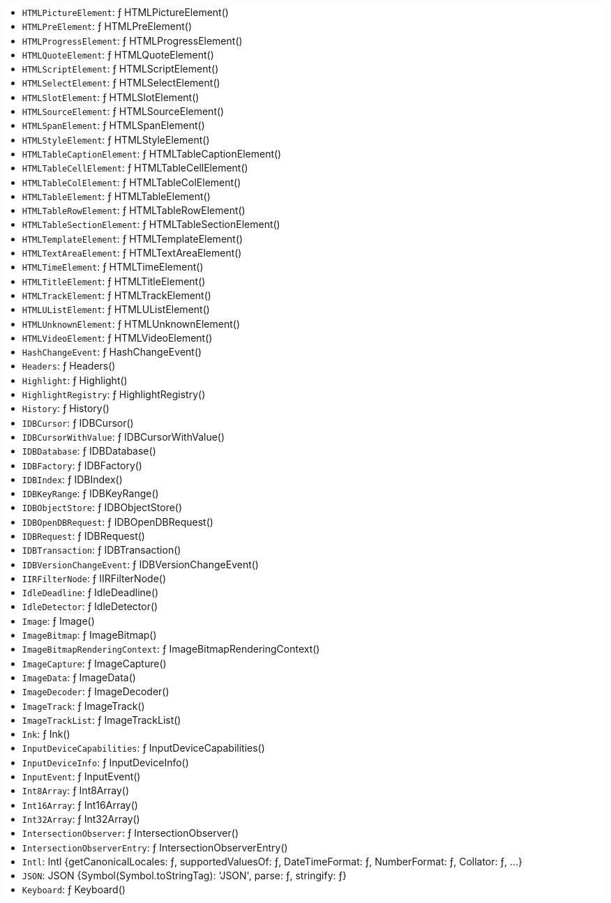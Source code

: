- `HTMLPictureElement`: ƒ HTMLPictureElement()
- `HTMLPreElement`: ƒ HTMLPreElement()
- `HTMLProgressElement`: ƒ HTMLProgressElement()
- `HTMLQuoteElement`: ƒ HTMLQuoteElement()
- `HTMLScriptElement`: ƒ HTMLScriptElement()
- `HTMLSelectElement`: ƒ HTMLSelectElement()
- `HTMLSlotElement`: ƒ HTMLSlotElement()
- `HTMLSourceElement`: ƒ HTMLSourceElement()
- `HTMLSpanElement`: ƒ HTMLSpanElement()
- `HTMLStyleElement`: ƒ HTMLStyleElement()
- `HTMLTableCaptionElement`: ƒ HTMLTableCaptionElement()
- `HTMLTableCellElement`: ƒ HTMLTableCellElement()
- `HTMLTableColElement`: ƒ HTMLTableColElement()
- `HTMLTableElement`: ƒ HTMLTableElement()
- `HTMLTableRowElement`: ƒ HTMLTableRowElement()
- `HTMLTableSectionElement`: ƒ HTMLTableSectionElement()
- `HTMLTemplateElement`: ƒ HTMLTemplateElement()
- `HTMLTextAreaElement`: ƒ HTMLTextAreaElement()
- `HTMLTimeElement`: ƒ HTMLTimeElement()
- `HTMLTitleElement`: ƒ HTMLTitleElement()
- `HTMLTrackElement`: ƒ HTMLTrackElement()
- `HTMLUListElement`: ƒ HTMLUListElement()
- `HTMLUnknownElement`: ƒ HTMLUnknownElement()
- `HTMLVideoElement`: ƒ HTMLVideoElement()
- `HashChangeEvent`: ƒ HashChangeEvent()
- `Headers`: ƒ Headers()
- `Highlight`: ƒ Highlight()
- `HighlightRegistry`: ƒ HighlightRegistry()
- `History`: ƒ History()
- `IDBCursor`: ƒ IDBCursor()
- `IDBCursorWithValue`: ƒ IDBCursorWithValue()
- `IDBDatabase`: ƒ IDBDatabase()
- `IDBFactory`: ƒ IDBFactory()
- `IDBIndex`: ƒ IDBIndex()
- `IDBKeyRange`: ƒ IDBKeyRange()
- `IDBObjectStore`: ƒ IDBObjectStore()
- `IDBOpenDBRequest`: ƒ IDBOpenDBRequest()
- `IDBRequest`: ƒ IDBRequest()
- `IDBTransaction`: ƒ IDBTransaction()
- `IDBVersionChangeEvent`: ƒ IDBVersionChangeEvent()
- `IIRFilterNode`: ƒ IIRFilterNode()
- `IdleDeadline`: ƒ IdleDeadline()
- `IdleDetector`: ƒ IdleDetector()
- `Image`: ƒ Image()
- `ImageBitmap`: ƒ ImageBitmap()
- `ImageBitmapRenderingContext`: ƒ ImageBitmapRenderingContext()
- `ImageCapture`: ƒ ImageCapture()
- `ImageData`: ƒ ImageData()
- `ImageDecoder`: ƒ ImageDecoder()
- `ImageTrack`: ƒ ImageTrack()
- `ImageTrackList`: ƒ ImageTrackList()
- `Ink`: ƒ Ink()
- `InputDeviceCapabilities`: ƒ InputDeviceCapabilities()
- `InputDeviceInfo`: ƒ InputDeviceInfo()
- `InputEvent`: ƒ InputEvent()
- `Int8Array`: ƒ Int8Array()
- `Int16Array`: ƒ Int16Array()
- `Int32Array`: ƒ Int32Array()
- `IntersectionObserver`: ƒ IntersectionObserver()
- `IntersectionObserverEntry`: ƒ IntersectionObserverEntry()
- `Intl`: Intl {getCanonicalLocales: ƒ, supportedValuesOf: ƒ, DateTimeFormat: ƒ, NumberFormat: ƒ, Collator: ƒ, …}
- `JSON`: JSON {Symbol(Symbol.toStringTag): 'JSON', parse: ƒ, stringify: ƒ}
- `Keyboard`: ƒ Keyboard()